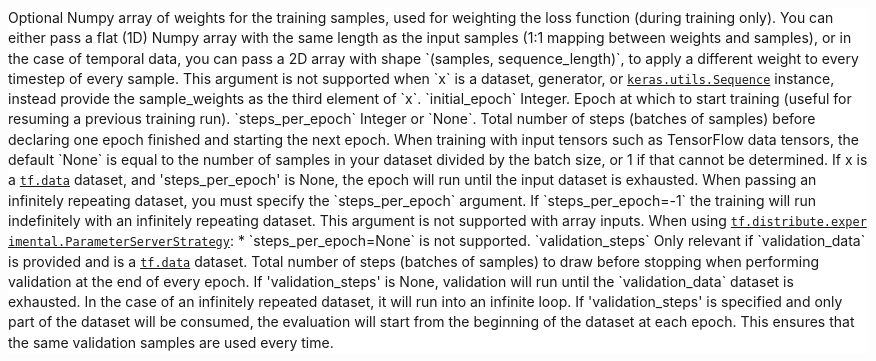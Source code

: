 </td>
<td>
Optional Numpy array of weights for
 the training samples, used for weighting the loss function
 (during training only). You can either pass a flat (1D)
 Numpy array with the same length as the input samples
 (1:1 mapping between weights and samples),
 or in the case of temporal data,
 you can pass a 2D array with shape
 `(samples, sequence_length)`,
 to apply a different weight to every timestep of every sample. This
 argument is not supported when `x` is a dataset, generator, or
<a href="../../../tf/keras/utils/Sequence.md"><code>keras.utils.Sequence</code></a> instance, instead provide the sample_weights
 as the third element of `x`.
</td>
</tr><tr>
<td>
`initial_epoch`
</td>
<td>
Integer.
Epoch at which to start training
(useful for resuming a previous training run).
</td>
</tr><tr>
<td>
`steps_per_epoch`
</td>
<td>
Integer or `None`.
Total number of steps (batches of samples)
before declaring one epoch finished and starting the
next epoch. When training with input tensors such as
TensorFlow data tensors, the default `None` is equal to
the number of samples in your dataset divided by
the batch size, or 1 if that cannot be determined. If x is a
<a href="../../../tf/data.md"><code>tf.data</code></a> dataset, and 'steps_per_epoch'
is None, the epoch will run until the input dataset is exhausted.
When passing an infinitely repeating dataset, you must specify the
`steps_per_epoch` argument. If `steps_per_epoch=-1` the training
will run indefinitely with an infinitely repeating dataset.
This argument is not supported with array inputs.
When using <a href="../../../tf/distribute/experimental/ParameterServerStrategy.md"><code>tf.distribute.experimental.ParameterServerStrategy</code></a>:
  * `steps_per_epoch=None` is not supported.
</td>
</tr><tr>
<td>
`validation_steps`
</td>
<td>
Only relevant if `validation_data` is provided and
is a <a href="../../../tf/data.md"><code>tf.data</code></a> dataset. Total number of steps (batches of
samples) to draw before stopping when performing validation
at the end of every epoch. If 'validation_steps' is None, validation
will run until the `validation_data` dataset is exhausted. In the
case of an infinitely repeated dataset, it will run into an
infinite loop. If 'validation_steps' is specified and only part of
the dataset will be consumed, the evaluation will start from the
beginning of the dataset at each epoch. This ensures that the same
validation samples are used every time.
</td>